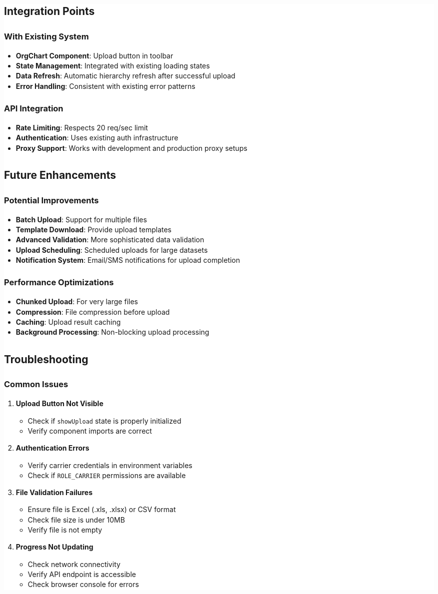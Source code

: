 ## Integration Points

### With Existing System
- **OrgChart Component**: Upload button in toolbar
- **State Management**: Integrated with existing loading states
- **Data Refresh**: Automatic hierarchy refresh after successful upload
- **Error Handling**: Consistent with existing error patterns

### API Integration
- **Rate Limiting**: Respects 20 req/sec limit
- **Authentication**: Uses existing auth infrastructure
- **Proxy Support**: Works with development and production proxy setups

## Future Enhancements

### Potential Improvements
- **Batch Upload**: Support for multiple files
- **Template Download**: Provide upload templates
- **Advanced Validation**: More sophisticated data validation
- **Upload Scheduling**: Scheduled uploads for large datasets
- **Notification System**: Email/SMS notifications for upload completion

### Performance Optimizations
- **Chunked Upload**: For very large files
- **Compression**: File compression before upload
- **Caching**: Upload result caching
- **Background Processing**: Non-blocking upload processing

## Troubleshooting

### Common Issues

1. **Upload Button Not Visible**
   - Check if `showUpload` state is properly initialized
   - Verify component imports are correct

2. **Authentication Errors**
   - Verify carrier credentials in environment variables
   - Check if `ROLE_CARRIER` permissions are available

3. **File Validation Failures**
   - Ensure file is Excel (.xls, .xlsx) or CSV format
   - Check file size is under 10MB
   - Verify file is not empty

4. **Progress Not Updating**
   - Check network connectivity
   - Verify API endpoint is accessible
   - Check browser console for errors
